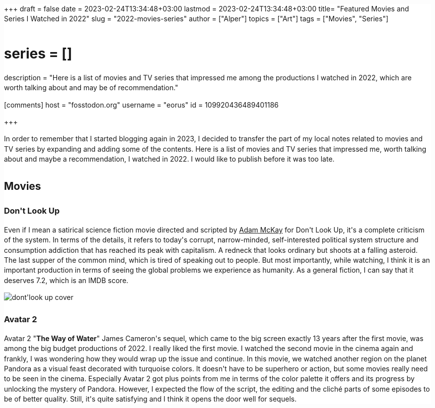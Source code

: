 +++
draft = false
date = 2023-02-24T13:34:48+03:00
lastmod = 2023-02-24T13:34:48+03:00
title= "Featured Movies and Series I Watched in 2022"
slug = "2022-movies-series"
author = ["Alper"]
topics = ["Art"]
tags = ["Movies", "Series"]
# series = []
description = "Here is a list of movies and TV series that impressed me among the productions I watched in 2022, which are worth talking about and may be of recommendation."

[comments]
host = "fosstodon.org"
username = "eorus"
id = 109920436489401186

+++

In order to remember that I started blogging again in 2023, I decided to transfer the part of my local notes related to movies and TV series by expanding and adding some of the contents. Here is a list of movies and TV series that impressed me, worth talking about and maybe a recommendation, I watched in 2022. I would like to publish before it was too late.

## Movies

### Don't Look Up

Even if I mean a satirical science fiction movie directed and scripted by [Adam McKay](https://en.wikipedia.org/wiki/Adam_McKay) for Don't Look Up, it's a complete criticism of the system. In terms of the details, it refers to today's corrupt, narrow-minded, self-interested political system structure and consumption addiction that has reached its peak with capitalism. A redneck that looks ordinary but shoots at a falling asteroid. The last supper of the common mind, which is tired of speaking out to people. But most importantly, while watching, I think it is an important production in terms of seeing the global problems we experience as humanity. As a general fiction, I can say that it deserves 7.2, which is an IMDB score.

![dont'look up cover](https://occ-0-37-2433.1.nflxso.net/dnm/api/v6/E8vDc_W8CLv7-yMQu8KMEC7Rrr8/AAAABf2NpNhZsRSLwu3n0KhysCBpHNRlTQu86BLXuxSsleAMrjLNF6G0COGO2-s8YUywD64vHPiX5knGmTkMgF6A002TGi6eilpE329N.jpg?r=7c6)
### Avatar 2

Avatar 2 "**The Way of Water**" James Cameron's sequel, which came to the big screen exactly 13 years after the first movie, was among the big budget productions of 2022. I really liked the first movie. I watched the second movie in the cinema again and frankly, I was wondering how they would wrap up the issue and continue. In this movie, we watched another region on the planet Pandora as a visual feast decorated with turquoise colors. It doesn't have to be superhero or action, but some movies really need to be seen in the cinema. Especially Avatar 2 got plus points from me in terms of the color palette it offers and its progress by unlocking the mystery of Pandora. However, I expected the flow of the script, the editing and the cliché parts of some episodes to be of better quality. Still, it's quite satisfying and I think it opens the door well for sequels.

